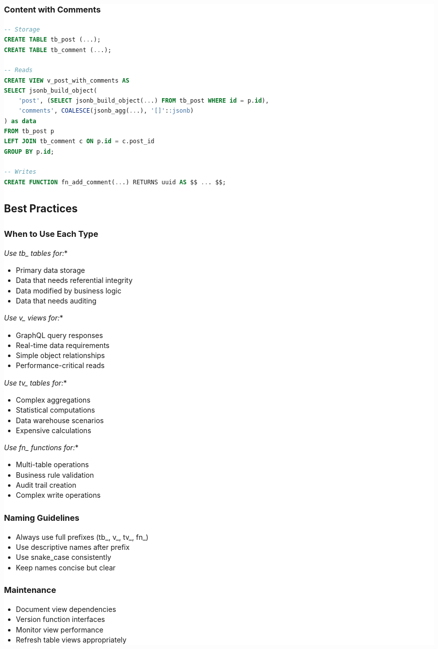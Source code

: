 ### Content with Comments
```sql
-- Storage
CREATE TABLE tb_post (...);
CREATE TABLE tb_comment (...);

-- Reads
CREATE VIEW v_post_with_comments AS
SELECT jsonb_build_object(
    'post', (SELECT jsonb_build_object(...) FROM tb_post WHERE id = p.id),
    'comments', COALESCE(jsonb_agg(...), '[]'::jsonb)
) as data
FROM tb_post p
LEFT JOIN tb_comment c ON p.id = c.post_id
GROUP BY p.id;

-- Writes
CREATE FUNCTION fn_add_comment(...) RETURNS uuid AS $$ ... $$;
```

## Best Practices

### When to Use Each Type

**Use tb_* tables for:**
- Primary data storage
- Data that needs referential integrity
- Data modified by business logic
- Data that needs auditing

**Use v_* views for:**
- GraphQL query responses
- Real-time data requirements
- Simple object relationships
- Performance-critical reads

**Use tv_* tables for:**
- Complex aggregations
- Statistical computations
- Data warehouse scenarios
- Expensive calculations

**Use fn_* functions for:**
- Multi-table operations
- Business rule validation
- Audit trail creation
- Complex write operations

### Naming Guidelines
- Always use full prefixes (tb_, v_, tv_, fn_)
- Use descriptive names after prefix
- Use snake_case consistently
- Keep names concise but clear

### Maintenance
- Document view dependencies
- Version function interfaces
- Monitor view performance
- Refresh table views appropriately
